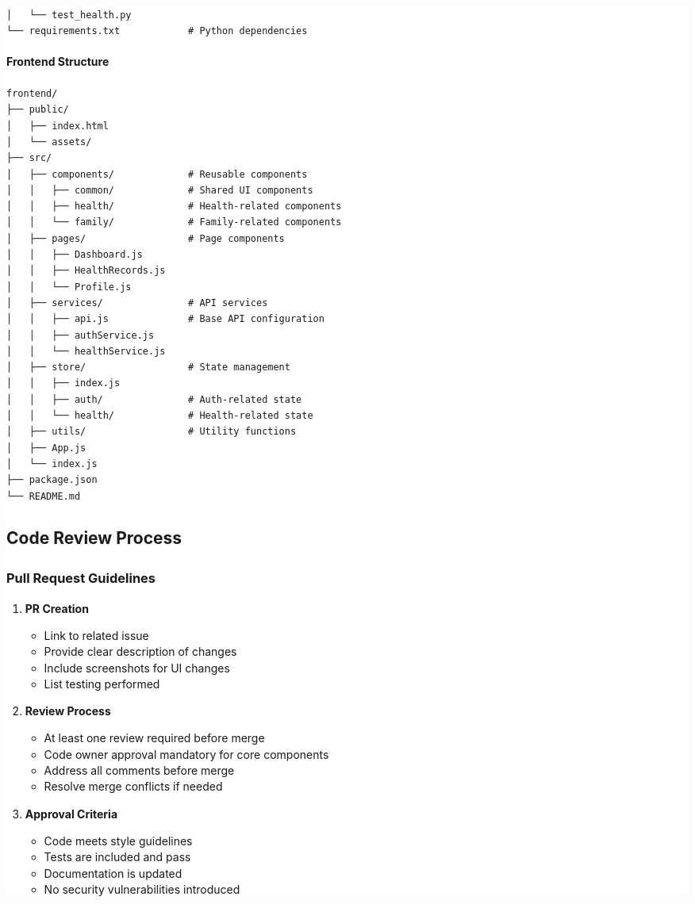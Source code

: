 ```
│   └── test_health.py
└── requirements.txt            # Python dependencies
```

#### Frontend Structure

```
frontend/
├── public/
│   ├── index.html
│   └── assets/
├── src/
│   ├── components/             # Reusable components
│   │   ├── common/             # Shared UI components
│   │   ├── health/             # Health-related components
│   │   └── family/             # Family-related components
│   ├── pages/                  # Page components
│   │   ├── Dashboard.js
│   │   ├── HealthRecords.js
│   │   └── Profile.js
│   ├── services/               # API services
│   │   ├── api.js              # Base API configuration
│   │   ├── authService.js
│   │   └── healthService.js
│   ├── store/                  # State management
│   │   ├── index.js
│   │   ├── auth/               # Auth-related state
│   │   └── health/             # Health-related state
│   ├── utils/                  # Utility functions
│   ├── App.js
│   └── index.js
├── package.json
└── README.md
```

## Code Review Process

### Pull Request Guidelines

1. **PR Creation**
   - Link to related issue
   - Provide clear description of changes
   - Include screenshots for UI changes
   - List testing performed

2. **Review Process**
   - At least one review required before merge
   - Code owner approval mandatory for core components
   - Address all comments before merge
   - Resolve merge conflicts if needed

3. **Approval Criteria**
   - Code meets style guidelines
   - Tests are included and pass
   - Documentation is updated
   - No security vulnerabilities introduced
